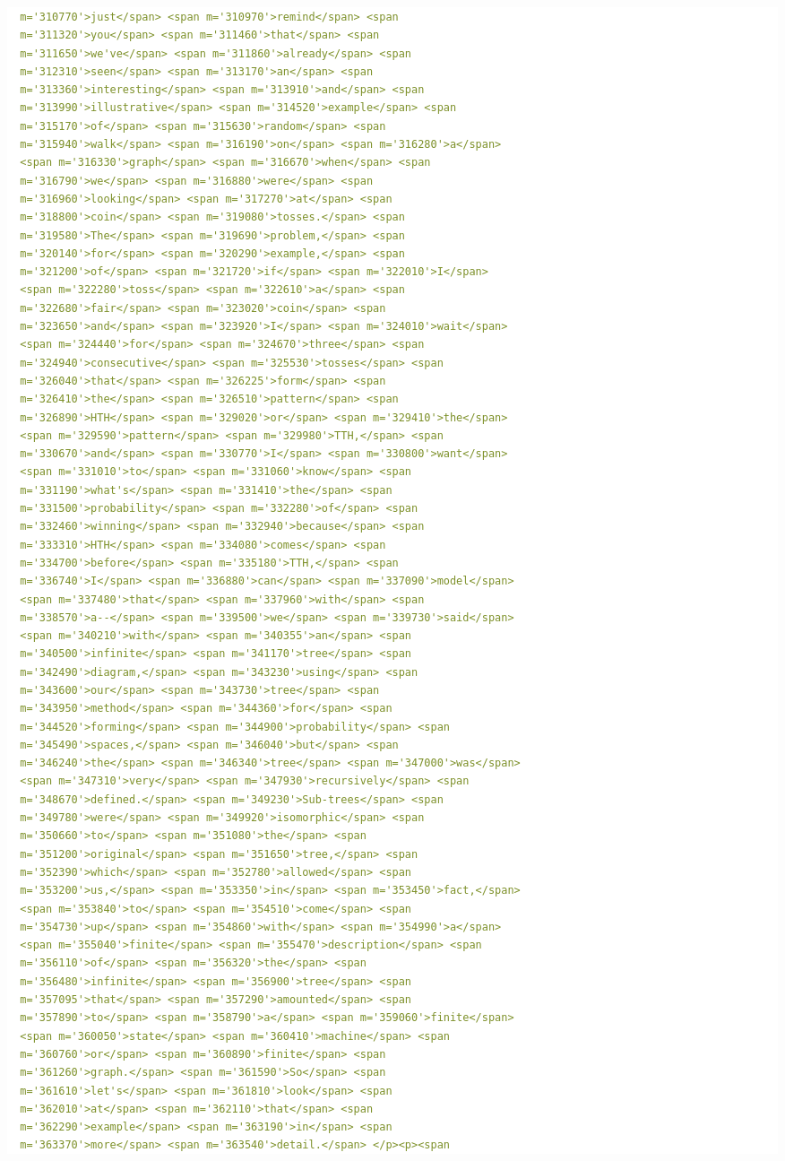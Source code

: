 ```yaml
  m='310770'>just</span> <span m='310970'>remind</span> <span
  m='311320'>you</span> <span m='311460'>that</span> <span
  m='311650'>we've</span> <span m='311860'>already</span> <span
  m='312310'>seen</span> <span m='313170'>an</span> <span
  m='313360'>interesting</span> <span m='313910'>and</span> <span
  m='313990'>illustrative</span> <span m='314520'>example</span> <span
  m='315170'>of</span> <span m='315630'>random</span> <span
  m='315940'>walk</span> <span m='316190'>on</span> <span m='316280'>a</span>
  <span m='316330'>graph</span> <span m='316670'>when</span> <span
  m='316790'>we</span> <span m='316880'>were</span> <span
  m='316960'>looking</span> <span m='317270'>at</span> <span
  m='318800'>coin</span> <span m='319080'>tosses.</span> <span
  m='319580'>The</span> <span m='319690'>problem,</span> <span
  m='320140'>for</span> <span m='320290'>example,</span> <span
  m='321200'>of</span> <span m='321720'>if</span> <span m='322010'>I</span>
  <span m='322280'>toss</span> <span m='322610'>a</span> <span
  m='322680'>fair</span> <span m='323020'>coin</span> <span
  m='323650'>and</span> <span m='323920'>I</span> <span m='324010'>wait</span>
  <span m='324440'>for</span> <span m='324670'>three</span> <span
  m='324940'>consecutive</span> <span m='325530'>tosses</span> <span
  m='326040'>that</span> <span m='326225'>form</span> <span
  m='326410'>the</span> <span m='326510'>pattern</span> <span
  m='326890'>HTH</span> <span m='329020'>or</span> <span m='329410'>the</span>
  <span m='329590'>pattern</span> <span m='329980'>TTH,</span> <span
  m='330670'>and</span> <span m='330770'>I</span> <span m='330800'>want</span>
  <span m='331010'>to</span> <span m='331060'>know</span> <span
  m='331190'>what's</span> <span m='331410'>the</span> <span
  m='331500'>probability</span> <span m='332280'>of</span> <span
  m='332460'>winning</span> <span m='332940'>because</span> <span
  m='333310'>HTH</span> <span m='334080'>comes</span> <span
  m='334700'>before</span> <span m='335180'>TTH,</span> <span
  m='336740'>I</span> <span m='336880'>can</span> <span m='337090'>model</span>
  <span m='337480'>that</span> <span m='337960'>with</span> <span
  m='338570'>a--</span> <span m='339500'>we</span> <span m='339730'>said</span>
  <span m='340210'>with</span> <span m='340355'>an</span> <span
  m='340500'>infinite</span> <span m='341170'>tree</span> <span
  m='342490'>diagram,</span> <span m='343230'>using</span> <span
  m='343600'>our</span> <span m='343730'>tree</span> <span
  m='343950'>method</span> <span m='344360'>for</span> <span
  m='344520'>forming</span> <span m='344900'>probability</span> <span
  m='345490'>spaces,</span> <span m='346040'>but</span> <span
  m='346240'>the</span> <span m='346340'>tree</span> <span m='347000'>was</span>
  <span m='347310'>very</span> <span m='347930'>recursively</span> <span
  m='348670'>defined.</span> <span m='349230'>Sub-trees</span> <span
  m='349780'>were</span> <span m='349920'>isomorphic</span> <span
  m='350660'>to</span> <span m='351080'>the</span> <span
  m='351200'>original</span> <span m='351650'>tree,</span> <span
  m='352390'>which</span> <span m='352780'>allowed</span> <span
  m='353200'>us,</span> <span m='353350'>in</span> <span m='353450'>fact,</span>
  <span m='353840'>to</span> <span m='354510'>come</span> <span
  m='354730'>up</span> <span m='354860'>with</span> <span m='354990'>a</span>
  <span m='355040'>finite</span> <span m='355470'>description</span> <span
  m='356110'>of</span> <span m='356320'>the</span> <span
  m='356480'>infinite</span> <span m='356900'>tree</span> <span
  m='357095'>that</span> <span m='357290'>amounted</span> <span
  m='357890'>to</span> <span m='358790'>a</span> <span m='359060'>finite</span>
  <span m='360050'>state</span> <span m='360410'>machine</span> <span
  m='360760'>or</span> <span m='360890'>finite</span> <span
  m='361260'>graph.</span> <span m='361590'>So</span> <span
  m='361610'>let's</span> <span m='361810'>look</span> <span
  m='362010'>at</span> <span m='362110'>that</span> <span
  m='362290'>example</span> <span m='363190'>in</span> <span
  m='363370'>more</span> <span m='363540'>detail.</span> </p><p><span
```